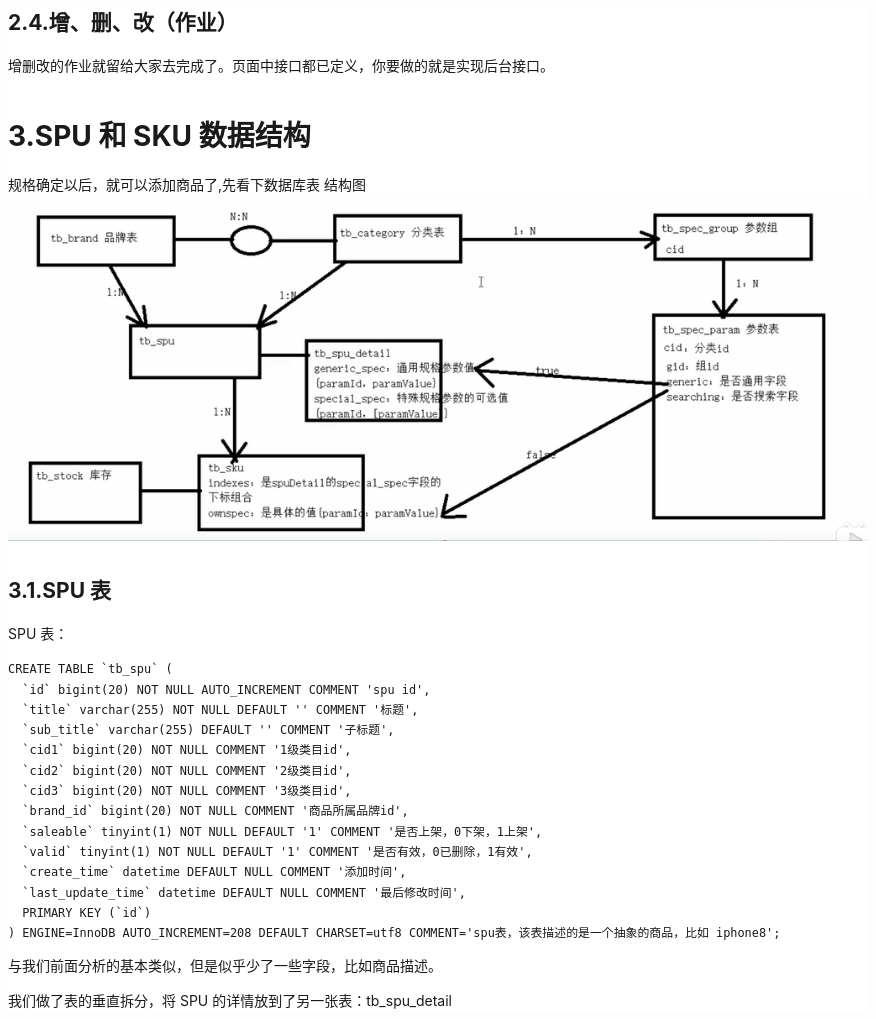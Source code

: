 ## 2.4.增、删、改（作业）

增删改的作业就留给大家去完成了。页面中接口都已定义，你要做的就是实现后台接口。

# 3.SPU 和 SKU 数据结构

规格确定以后，就可以添加商品了,先看下数据库表
结构图 ![](assets/1.png)

## 3.1.SPU 表

SPU 表：

```mysql
CREATE TABLE `tb_spu` (
  `id` bigint(20) NOT NULL AUTO_INCREMENT COMMENT 'spu id',
  `title` varchar(255) NOT NULL DEFAULT '' COMMENT '标题',
  `sub_title` varchar(255) DEFAULT '' COMMENT '子标题',
  `cid1` bigint(20) NOT NULL COMMENT '1级类目id',
  `cid2` bigint(20) NOT NULL COMMENT '2级类目id',
  `cid3` bigint(20) NOT NULL COMMENT '3级类目id',
  `brand_id` bigint(20) NOT NULL COMMENT '商品所属品牌id',
  `saleable` tinyint(1) NOT NULL DEFAULT '1' COMMENT '是否上架，0下架，1上架',
  `valid` tinyint(1) NOT NULL DEFAULT '1' COMMENT '是否有效，0已删除，1有效',
  `create_time` datetime DEFAULT NULL COMMENT '添加时间',
  `last_update_time` datetime DEFAULT NULL COMMENT '最后修改时间',
  PRIMARY KEY (`id`)
) ENGINE=InnoDB AUTO_INCREMENT=208 DEFAULT CHARSET=utf8 COMMENT='spu表，该表描述的是一个抽象的商品，比如 iphone8';
```

与我们前面分析的基本类似，但是似乎少了一些字段，比如商品描述。

我们做了表的垂直拆分，将 SPU 的详情放到了另一张表：tb_spu_detail
